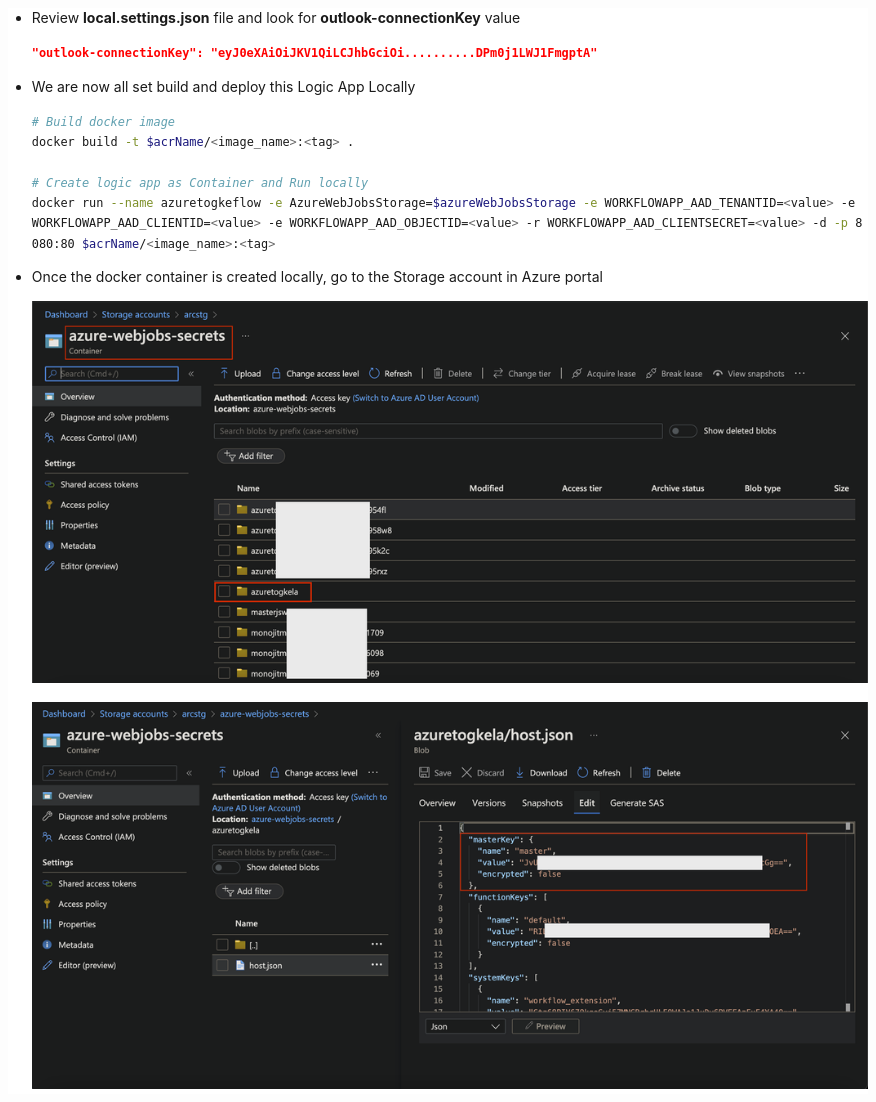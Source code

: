 - Review **local.settings.json** file and look for **outlook-connectionKey** value

  ```json
  "outlook-connectionKey": "eyJ0eXAiOiJKV1QiLCJhbGciOi..........DPm0j1LWJ1FmgptA"
  ```

- We are now all set build and deploy this Logic App Locally

  ```bash
  # Build docker image
  docker build -t $acrName/<image_name>:<tag> .
  
  # Create logic app as Container and Run locally
  docker run --name azuretogkeflow -e AzureWebJobsStorage=$azureWebJobsStorage -e WORKFLOWAPP_AAD_TENANTID=<value> -e WORKFLOWAPP_AAD_CLIENTID=<value> -e WORKFLOWAPP_AAD_OBJECTID=<value> -r WORKFLOWAPP_AAD_CLIENTSECRET=<value> -d -p 8080:80 $acrName/<image_name>:<tag>
  ```

- Once the docker container is created locally, go to the Storage account in Azure  portal

  ![arc-aks-master-key](./Assets/arc-aks-master-key.png)

  ![arc-aks-master-key-value](./Assets/arc-aks-master-key-value.png)
